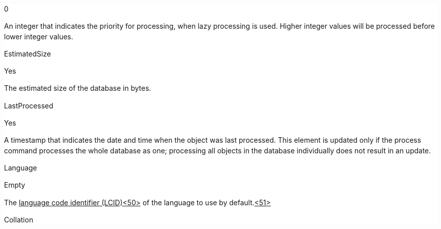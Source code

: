   </td>
  <td>
  <p>0</p>
  </td>
  <td>
  <p>An integer that indicates the priority for processing,
  when lazy processing is used. Higher integer values will be processed before
  lower integer values.</p>
  </td>
 </tr>
 <tr>
  <td>
  <p>EstimatedSize</p>
  </td>
  <td>
  <p>Yes</p>
  </td>
  <td>
  <p> </p>
  </td>
  <td>
  <p>The estimated size of the database in bytes.</p>
  </td>
 </tr>
 <tr>
  <td>
  <p>LastProcessed</p>
  </td>
  <td>
  <p>Yes</p>
  </td>
  <td>
  <p> </p>
  </td>
  <td>
  <p>A timestamp that indicates the date and time when the object
  was last processed. This element is updated only if the process command
  processes the whole database as one; processing all objects in the database
  individually does not result in an update.</p>
  </td>
 </tr>
 <tr>
  <td>
  <p>Language</p>
  </td>
  <td>
  <p> </p>
  </td>
  <td>
  <p>Empty</p>
  </td>
  <td>
  <p>The <a href="8676f5ce-62d4-4244-a326-634bfed4aba4.md#gt_c7f99c66-592f-4053-b62a-878c189653b6">language
  code identifier (LCID)</a><a id="Appendix_A_Target_50"></a><a href="b9ac4859-2662-44ca-b131-9addd8b953dc.md#Appendix_A_50" aria-label="Product behavior note 50">&lt;50&gt;</a> of the
  language to use by default.<a id="Appendix_A_Target_51"></a><a href="b9ac4859-2662-44ca-b131-9addd8b953dc.md#Appendix_A_51" aria-label="Product behavior note 51">&lt;51&gt;</a></p>
  </td>
 </tr>
 <tr>
  <td>
  <p>Collation</p>
  </td>